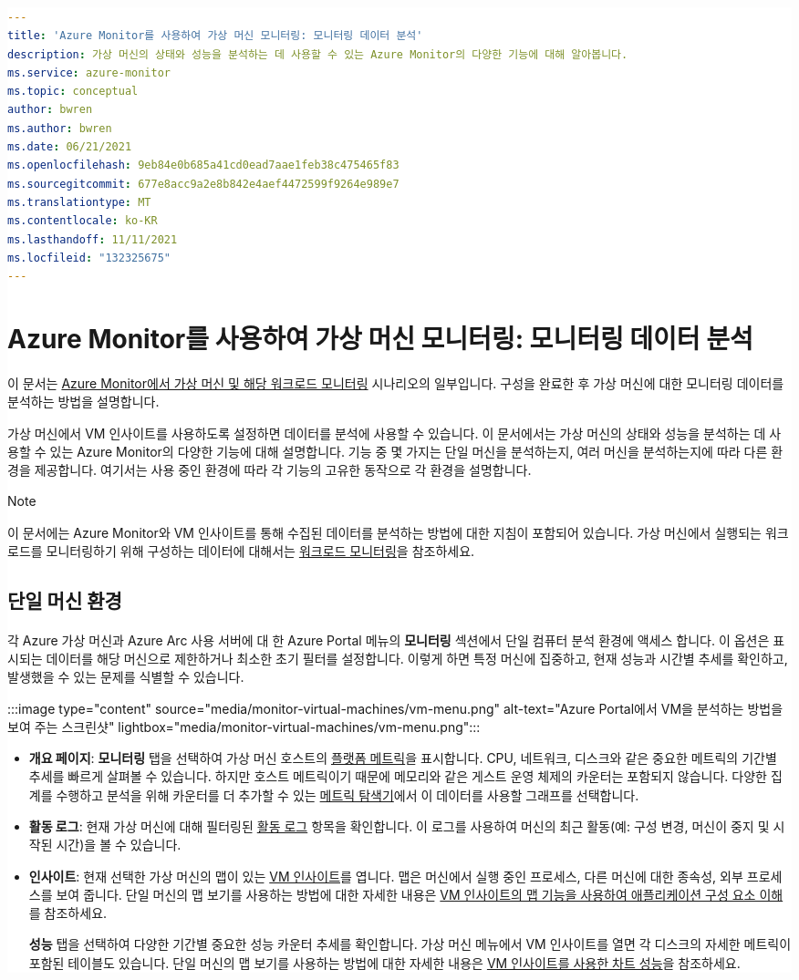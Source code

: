 ```yaml
---
title: 'Azure Monitor를 사용하여 가상 머신 모니터링: 모니터링 데이터 분석'
description: 가상 머신의 상태와 성능을 분석하는 데 사용할 수 있는 Azure Monitor의 다양한 기능에 대해 알아봅니다.
ms.service: azure-monitor
ms.topic: conceptual
author: bwren
ms.author: bwren
ms.date: 06/21/2021
ms.openlocfilehash: 9eb84e0b685a41cd0ead7aae1feb38c475465f83
ms.sourcegitcommit: 677e8acc9a2e8b842e4aef4472599f9264e989e7
ms.translationtype: MT
ms.contentlocale: ko-KR
ms.lasthandoff: 11/11/2021
ms.locfileid: "132325675"
---
```

# <a name="monitor-virtual-machines-with-azure-monitor-analyze-monitoring-data"></a>Azure Monitor를 사용하여 가상 머신 모니터링: 모니터링 데이터 분석
이 문서는 [Azure Monitor에서 가상 머신 및 해당 워크로드 모니터링](monitor-virtual-machine.md) 시나리오의 일부입니다. 구성을 완료한 후 가상 머신에 대한 모니터링 데이터를 분석하는 방법을 설명합니다.

가상 머신에서 VM 인사이트를 사용하도록 설정하면 데이터를 분석에 사용할 수 있습니다. 이 문서에서는 가상 머신의 상태와 성능을 분석하는 데 사용할 수 있는 Azure Monitor의 다양한 기능에 대해 설명합니다. 기능 중 몇 가지는 단일 머신을 분석하는지, 여러 머신을 분석하는지에 따라 다른 환경을 제공합니다. 여기서는 사용 중인 환경에 따라 각 기능의 고유한 동작으로 각 환경을 설명합니다.

> [!NOTE]
> 이 문서에는 Azure Monitor와 VM 인사이트를 통해 수집된 데이터를 분석하는 방법에 대한 지침이 포함되어 있습니다. 가상 머신에서 실행되는 워크로드를 모니터링하기 위해 구성하는 데이터에 대해서는 [워크로드 모니터링](monitor-virtual-machine-workloads.md)을 참조하세요.

## <a name="single-machine-experience"></a>단일 머신 환경
각 Azure 가상 머신과 Azure Arc 사용 서버에 대 한 Azure Portal 메뉴의 **모니터링** 섹션에서 단일 컴퓨터 분석 환경에 액세스 합니다. 이 옵션은 표시되는 데이터를 해당 머신으로 제한하거나 최소한 초기 필터를 설정합니다. 이렇게 하면 특정 머신에 집중하고, 현재 성능과 시간별 추세를 확인하고, 발생했을 수 있는 문제를 식별할 수 있습니다.

:::image type="content" source="media/monitor-virtual-machines/vm-menu.png" alt-text="Azure Portal에서 VM을 분석하는 방법을 보여 주는 스크린샷" lightbox="media/monitor-virtual-machines/vm-menu.png":::

- **개요 페이지**: **모니터링** 탭을 선택하여 가상 머신 호스트의 [플랫폼 메트릭](../essentials/data-platform-metrics.md)을 표시합니다. CPU, 네트워크, 디스크와 같은 중요한 메트릭의 기간별 추세를 빠르게 살펴볼 수 있습니다. 하지만 호스트 메트릭이기 때문에 메모리와 같은 게스트 운영 체제의 카운터는 포함되지 않습니다. 다양한 집계를 수행하고 분석을 위해 카운터를 더 추가할 수 있는 [메트릭 탐색기](../essentials/metrics-getting-started.md)에서 이 데이터를 사용할 그래프를 선택합니다.
- **활동 로그**: 현재 가상 머신에 대해 필터링된 [활동 로그](../essentials/activity-log.md#view-the-activity-log) 항목을 확인합니다. 이 로그를 사용하여 머신의 최근 활동(예: 구성 변경, 머신이 중지 및 시작된 시간)을 볼 수 있습니다. 
- **인사이트**: 현재 선택한 가상 머신의 맵이 있는 [VM 인사이트](../vm/vminsights-overview.md)를 엽니다. 맵은 머신에서 실행 중인 프로세스, 다른 머신에 대한 종속성, 외부 프로세스를 보여 줍니다. 단일 머신의 맵 보기를 사용하는 방법에 대한 자세한 내용은 [VM 인사이트의 맵 기능을 사용하여 애플리케이션 구성 요소 이해](vminsights-maps.md#view-a-map-from-a-vm)를 참조하세요.

    **성능** 탭을 선택하여 다양한 기간별 중요한 성능 카운터 추세를 확인합니다. 가상 머신 메뉴에서 VM 인사이트를 열면 각 디스크의 자세한 메트릭이 포함된 테이블도 있습니다. 단일 머신의 맵 보기를 사용하는 방법에 대한 자세한 내용은 [VM 인사이트를 사용한 차트 성능](vminsights-performance.md#view-performance-directly-from-an-azure-vm)을 참조하세요. 

